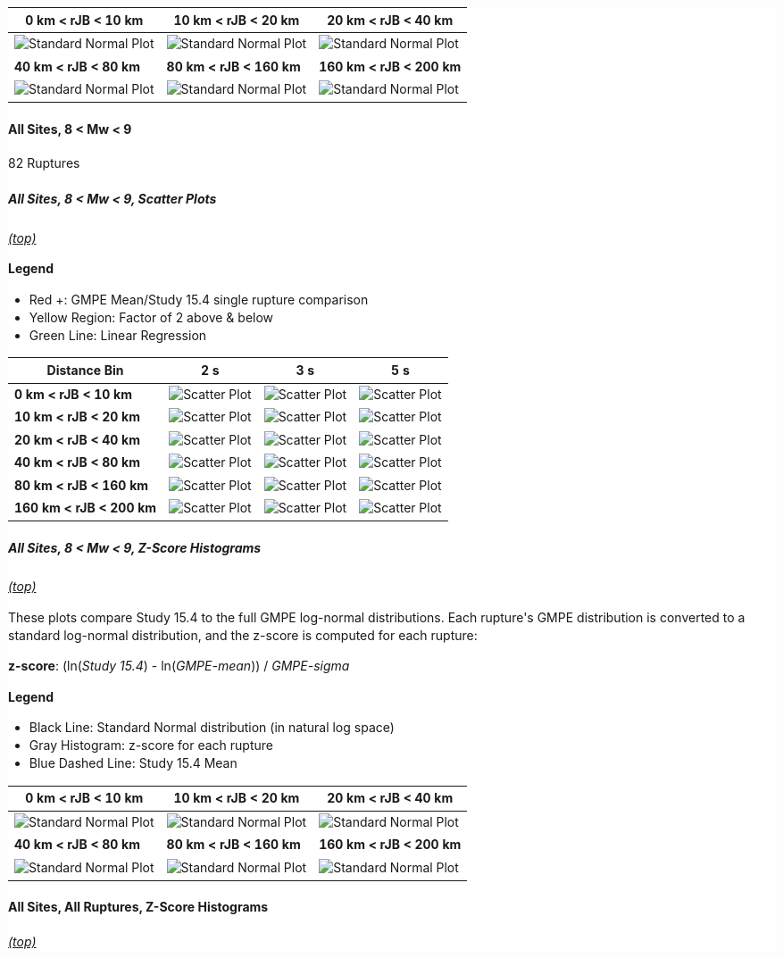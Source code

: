 | **0 km < rJB < 10 km** | **10 km < rJB < 20 km** | **20 km < rJB < 40 km** |
|-----|-----|-----|
| ![Standard Normal Plot](resources/All_Sites_mag_7.5_8_dist_0_10_CY2014_std_norm.png) | ![Standard Normal Plot](resources/All_Sites_mag_7.5_8_dist_10_20_CY2014_std_norm.png) | ![Standard Normal Plot](resources/All_Sites_mag_7.5_8_dist_20_40_CY2014_std_norm.png) |
| **40 km < rJB < 80 km** | **80 km < rJB < 160 km** | **160 km < rJB < 200 km** |
| ![Standard Normal Plot](resources/All_Sites_mag_7.5_8_dist_40_80_CY2014_std_norm.png) | ![Standard Normal Plot](resources/All_Sites_mag_7.5_8_dist_80_160_CY2014_std_norm.png) | ![Standard Normal Plot](resources/All_Sites_mag_7.5_8_dist_160_200_CY2014_std_norm.png) |
#### All Sites, 8 < Mw < 9
82 Ruptures
##### All Sites, 8 < Mw < 9, Scatter Plots
*[(top)](#table-of-contents)*

**Legend**
* Red +: GMPE Mean/Study 15.4 single rupture comparison
* Yellow Region: Factor of 2 above & below
* Green Line: Linear Regression

| **Distance Bin** | **2 s** | **3 s** | **5 s** |
|-----|-----|-----|-----|
| **0 km < rJB < 10 km** | ![Scatter Plot](resources/All_Sites_mag_8_9_dist_0_10_2s_CY2014_scatter.png) | ![Scatter Plot](resources/All_Sites_mag_8_9_dist_0_10_3s_CY2014_scatter.png) | ![Scatter Plot](resources/All_Sites_mag_8_9_dist_0_10_5s_CY2014_scatter.png) |
| **10 km < rJB < 20 km** | ![Scatter Plot](resources/All_Sites_mag_8_9_dist_10_20_2s_CY2014_scatter.png) | ![Scatter Plot](resources/All_Sites_mag_8_9_dist_10_20_3s_CY2014_scatter.png) | ![Scatter Plot](resources/All_Sites_mag_8_9_dist_10_20_5s_CY2014_scatter.png) |
| **20 km < rJB < 40 km** | ![Scatter Plot](resources/All_Sites_mag_8_9_dist_20_40_2s_CY2014_scatter.png) | ![Scatter Plot](resources/All_Sites_mag_8_9_dist_20_40_3s_CY2014_scatter.png) | ![Scatter Plot](resources/All_Sites_mag_8_9_dist_20_40_5s_CY2014_scatter.png) |
| **40 km < rJB < 80 km** | ![Scatter Plot](resources/All_Sites_mag_8_9_dist_40_80_2s_CY2014_scatter.png) | ![Scatter Plot](resources/All_Sites_mag_8_9_dist_40_80_3s_CY2014_scatter.png) | ![Scatter Plot](resources/All_Sites_mag_8_9_dist_40_80_5s_CY2014_scatter.png) |
| **80 km < rJB < 160 km** | ![Scatter Plot](resources/All_Sites_mag_8_9_dist_80_160_2s_CY2014_scatter.png) | ![Scatter Plot](resources/All_Sites_mag_8_9_dist_80_160_3s_CY2014_scatter.png) | ![Scatter Plot](resources/All_Sites_mag_8_9_dist_80_160_5s_CY2014_scatter.png) |
| **160 km < rJB < 200 km** | ![Scatter Plot](resources/All_Sites_mag_8_9_dist_160_200_2s_CY2014_scatter.png) | ![Scatter Plot](resources/All_Sites_mag_8_9_dist_160_200_3s_CY2014_scatter.png) | ![Scatter Plot](resources/All_Sites_mag_8_9_dist_160_200_5s_CY2014_scatter.png) |
##### All Sites, 8 < Mw < 9, Z-Score Histograms
*[(top)](#table-of-contents)*

These plots compare Study 15.4 to the full GMPE log-normal distributions. Each rupture's GMPE distribution is converted to a standard log-normal distribution, and the z-score is computed for each rupture:

**z-score**: (ln(*Study 15.4*) - ln(*GMPE-mean*)) / *GMPE-sigma*

**Legend**
* Black Line: Standard Normal distribution (in natural log space)
* Gray Histogram: z-score for each rupture
* Blue Dashed Line: Study 15.4 Mean

| **0 km < rJB < 10 km** | **10 km < rJB < 20 km** | **20 km < rJB < 40 km** |
|-----|-----|-----|
| ![Standard Normal Plot](resources/All_Sites_mag_8_9_dist_0_10_CY2014_std_norm.png) | ![Standard Normal Plot](resources/All_Sites_mag_8_9_dist_10_20_CY2014_std_norm.png) | ![Standard Normal Plot](resources/All_Sites_mag_8_9_dist_20_40_CY2014_std_norm.png) |
| **40 km < rJB < 80 km** | **80 km < rJB < 160 km** | **160 km < rJB < 200 km** |
| ![Standard Normal Plot](resources/All_Sites_mag_8_9_dist_40_80_CY2014_std_norm.png) | ![Standard Normal Plot](resources/All_Sites_mag_8_9_dist_80_160_CY2014_std_norm.png) | ![Standard Normal Plot](resources/All_Sites_mag_8_9_dist_160_200_CY2014_std_norm.png) |
#### All Sites, All Ruptures, Z-Score Histograms
*[(top)](#table-of-contents)*
